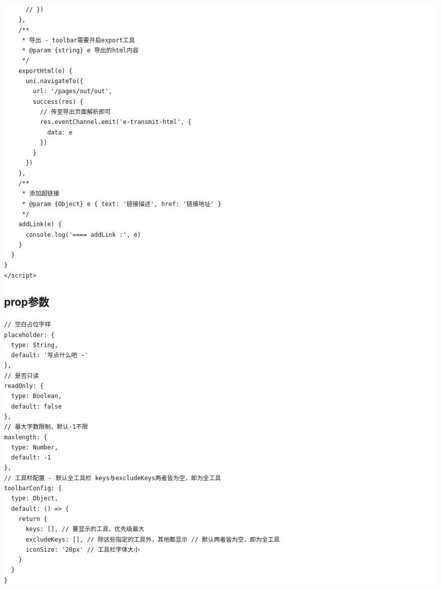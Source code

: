 ```
      // })
    },
    /**
     * 导出 - toolbar需要开启export工具
     * @param {string} e 导出的html内容
     */
    exportHtml(e) {
      uni.navigateTo({
        url: '/pages/out/out',
        success(res) {
          // 传至导出页面解析即可
          res.eventChannel.emit('e-transmit-html', {
            data: e
          })
        }
      })
    },
    /**
     * 添加超链接
     * @param {Object} e { text: '链接描述', href: '链接地址' }
     */
    addLink(e) {
      console.log('==== addLink :', e)
    }
  }
}
</script>

```

## prop参数
```
// 空白占位字样
placeholder: {
  type: String,
  default: '写点什么吧 ~'
},
// 是否只读
readOnly: {
  type: Boolean,
  default: false
},
// 最大字数限制，默认-1不限
maxlength: {
  type: Number,
  default: -1
},
// 工具栏配置 - 默认全工具栏 keys与excludeKeys两者皆为空，即为全工具
toolbarConfig: {
  type: Object,
  default: () => {
    return {
      keys: [], // 要显示的工具，优先级最大
      excludeKeys: [], // 除这些指定的工具外，其他都显示 // 默认两者皆为空，即为全工具
      iconSize: '20px' // 工具栏字体大小
    }
  }
}
```
